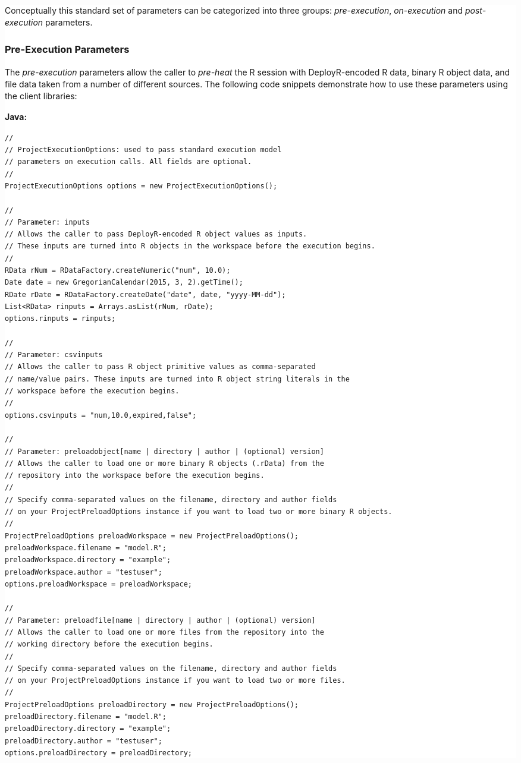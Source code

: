 Conceptually this standard set of parameters can be categorized into three groups: *pre-execution*, *on-execution* and *post-execution* parameters.

### Pre-Execution Parameters

The *pre-execution* parameters allow the caller to *pre-heat* the R session with DeployR-encoded R data, binary R object data, and file data taken from a number of different sources. The following code snippets demonstrate how to use these parameters using the client libraries:


**Java:**

    //
    // ProjectExecutionOptions: used to pass standard execution model
    // parameters on execution calls. All fields are optional.
    //
    ProjectExecutionOptions options = new ProjectExecutionOptions();

    //
    // Parameter: inputs
    // Allows the caller to pass DeployR-encoded R object values as inputs.
    // These inputs are turned into R objects in the workspace before the execution begins.
    //
    RData rNum = RDataFactory.createNumeric("num", 10.0);
    Date date = new GregorianCalendar(2015, 3, 2).getTime();
    RDate rDate = RDataFactory.createDate("date", date, "yyyy-MM-dd");
    List<RData> rinputs = Arrays.asList(rNum, rDate);
    options.rinputs = rinputs;

    //
    // Parameter: csvinputs
    // Allows the caller to pass R object primitive values as comma-separated
    // name/value pairs. These inputs are turned into R object string literals in the
    // workspace before the execution begins.
    //
    options.csvinputs = "num,10.0,expired,false";

    //
    // Parameter: preloadobject[name | directory | author | (optional) version]
    // Allows the caller to load one or more binary R objects (.rData) from the
    // repository into the workspace before the execution begins.
    //
    // Specify comma-separated values on the filename, directory and author fields
    // on your ProjectPreloadOptions instance if you want to load two or more binary R objects.
    //
    ProjectPreloadOptions preloadWorkspace = new ProjectPreloadOptions();
    preloadWorkspace.filename = "model.R";
    preloadWorkspace.directory = "example";
    preloadWorkspace.author = "testuser";
    options.preloadWorkspace = preloadWorkspace;

    //
    // Parameter: preloadfile[name | directory | author | (optional) version]
    // Allows the caller to load one or more files from the repository into the
    // working directory before the execution begins.
    //
    // Specify comma-separated values on the filename, directory and author fields
    // on your ProjectPreloadOptions instance if you want to load two or more files.
    //
    ProjectPreloadOptions preloadDirectory = new ProjectPreloadOptions();
    preloadDirectory.filename = "model.R";
    preloadDirectory.directory = "example";
    preloadDirectory.author = "testuser";
    options.preloadDirectory = preloadDirectory;
